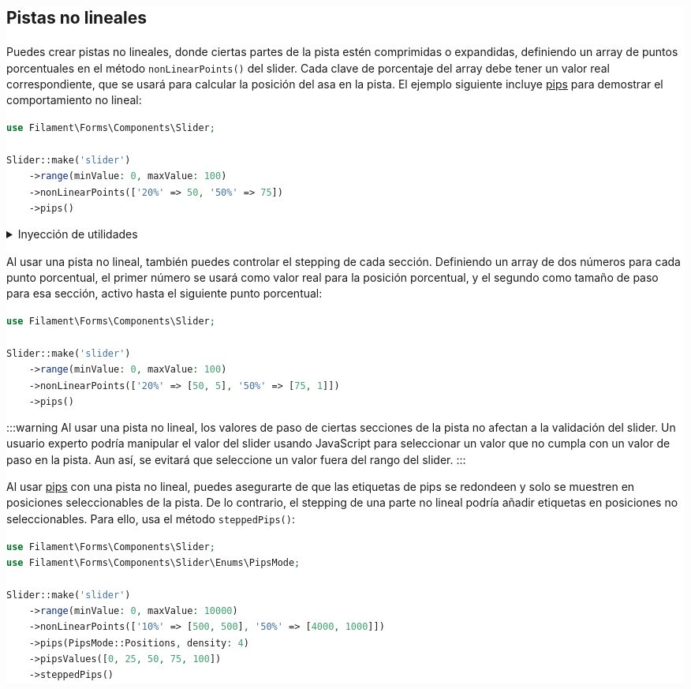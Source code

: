 ## Pistas no lineales

Puedes crear pistas no lineales, donde ciertas partes de la pista estén comprimidas o expandidas, definiendo un array de puntos porcentuales en el método `nonLinearPoints()` del slider. Cada clave de porcentaje del array debe tener un valor real correspondiente, que se usará para calcular la posición del asa en la pista. El ejemplo siguiente incluye [pips](#añadir-pips-a-las-pistas) para demostrar el comportamiento no lineal:

```php
use Filament\Forms\Components\Slider;

Slider::make('slider')
    ->range(minValue: 0, maxValue: 100)
    ->nonLinearPoints(['20%' => 50, '50%' => 75])
    ->pips()
```

<details><summary>Inyección de utilidades</summary></details>

Al usar una pista no lineal, también puedes controlar el stepping de cada sección. Definiendo un array de dos números para cada punto porcentual, el primer número se usará como valor real para la posición porcentual, y el segundo como tamaño de paso para esa sección, activo hasta el siguiente punto porcentual:

```php
use Filament\Forms\Components\Slider;

Slider::make('slider')
    ->range(minValue: 0, maxValue: 100)
    ->nonLinearPoints(['20%' => [50, 5], '50%' => [75, 1]])
    ->pips()
```

:::warning
Al usar una pista no lineal, los valores de paso de ciertas secciones de la pista no afectan a la validación del slider. Un usuario experto podría manipular el valor del slider usando JavaScript para seleccionar un valor que no cumpla con un valor de paso en la pista. Aun así, se evitará que seleccione un valor fuera del rango del slider.
:::

Al usar [pips](#añadir-pips-a-las-pistas) con una pista no lineal, puedes asegurarte de que las etiquetas de pips se redondeen y solo se muestren en posiciones seleccionables de la pista. De lo contrario, el stepping de una parte no lineal podría añadir etiquetas en posiciones no seleccionables. Para ello, usa el método `steppedPips()`:

```php
use Filament\Forms\Components\Slider;
use Filament\Forms\Components\Slider\Enums\PipsMode;

Slider::make('slider')
    ->range(minValue: 0, maxValue: 10000)
    ->nonLinearPoints(['10%' => [500, 500], '50%' => [4000, 1000]])
    ->pips(PipsMode::Positions, density: 4)
    ->pipsValues([0, 25, 50, 75, 100])
    ->steppedPips()
```
